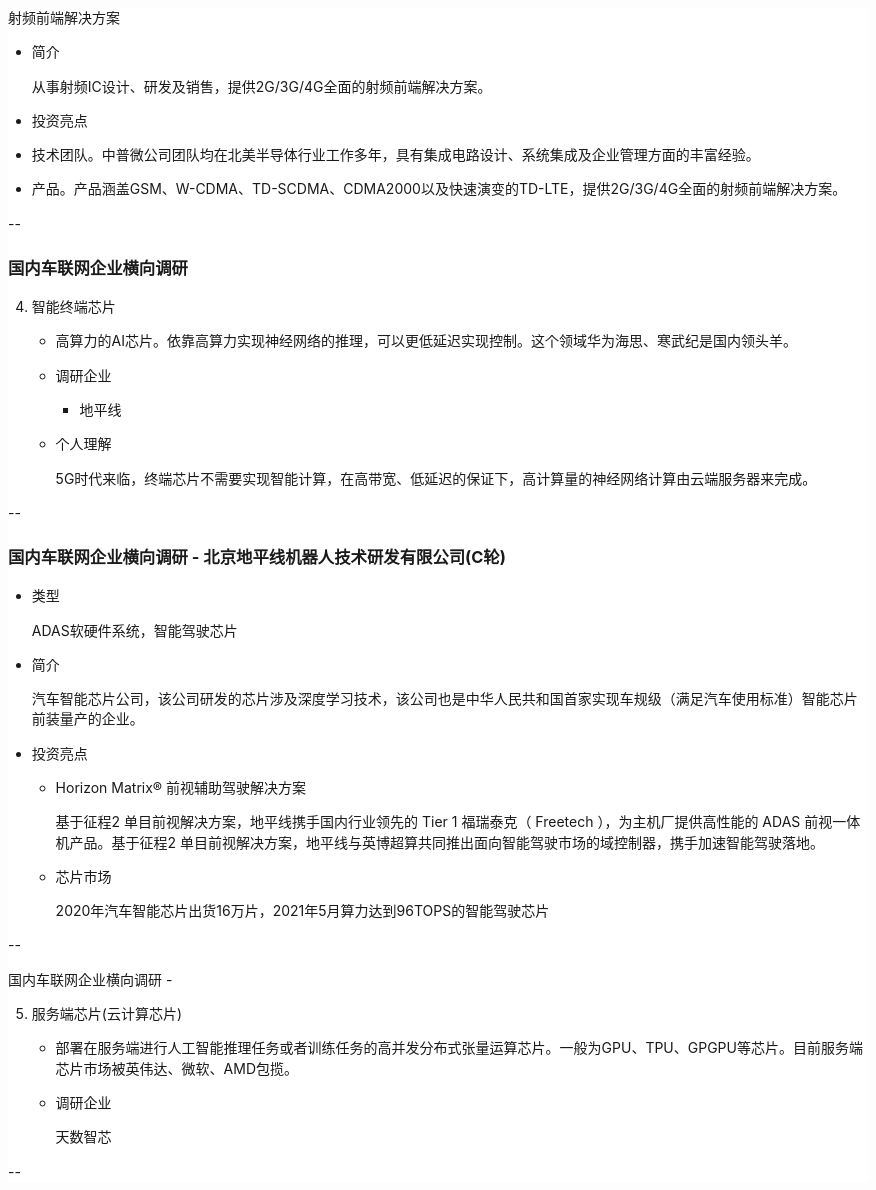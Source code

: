   射频前端解决方案

* 简介

  从事射频IC设计、研发及销售，提供2G/3G/4G全面的射频前端解决方案。

* 投资亮点

* 技术团队。中普微公司团队均在北美半导体行业工作多年，具有集成电路设计、系统集成及企业管理方面的丰富经验。

* 产品。产品涵盖GSM、W-CDMA、TD-SCDMA、CDMA2000以及快速演变的TD-LTE，提供2G/3G/4G全面的射频前端解决方案。

--

### 国内车联网企业横向调研

4. 智能终端芯片

   * 高算力的AI芯片。依靠高算力实现神经网络的推理，可以更低延迟实现控制。这个领域华为海思、寒武纪是国内领头羊。

   * 调研企业

     * 地平线

   * 个人理解

     5G时代来临，终端芯片不需要实现智能计算，在高带宽、低延迟的保证下，高计算量的神经网络计算由云端服务器来完成。

--

### 国内车联网企业横向调研 - 北京地平线机器人技术研发有限公司(C轮)

* 类型

  ADAS软硬件系统，智能驾驶芯片

* 简介

  汽车智能芯片公司，该公司研发的芯片涉及深度学习技术，该公司也是中华人民共和国首家实现车规级（满足汽车使用标准）智能芯片前装量产的企业。

* 投资亮点

  * Horizon Matrix® 前视辅助驾驶解决方案

    基于征程2 单目前视解决方案，地平线携手国内行业领先的 Tier 1 福瑞泰克（ Freetech ），为主机厂提供高性能的 ADAS 前视一体机产品。基于征程2 单目前视解决方案，地平线与英博超算共同推出面向智能驾驶市场的域控制器，携手加速智能驾驶落地。

  * 芯片市场

    2020年汽车智能芯片出货16万片，2021年5月算力达到96TOPS的智能驾驶芯片

--

国内车联网企业横向调研 - 

5. 服务端芯片(云计算芯片)

   * 部署在服务端进行人工智能推理任务或者训练任务的高并发分布式张量运算芯片。一般为GPU、TPU、GPGPU等芯片。目前服务端芯片市场被英伟达、微软、AMD包揽。

   * 调研企业

     天数智芯

--
